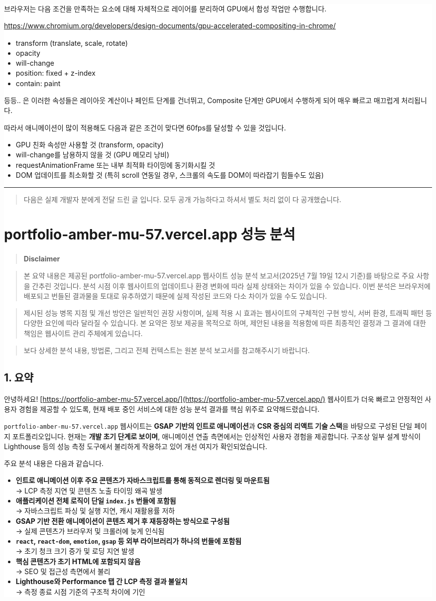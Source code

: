 브라우저는 다음 조건을 만족하는 요소에 대해 자체적으로 레이어를 분리하여 GPU에서 합성 작업만 수행합니다.

https://www.chromium.org/developers/design-documents/gpu-accelerated-compositing-in-chrome/

- transform (translate, scale, rotate)
- opacity
- will-change
- position: fixed + z-index
- contain: paint

등등.. 은 이러한 속성들은 레이아웃 계산이나 페인트 단계를 건너뛰고, Composite 단계만 GPU에서 수행하게 되어 매우 빠르고 매끄럽게 처리됩니다.

따라서 애니메이션이 많이 적용해도 다음과 같은 조건이 맞다면 60fps를 달성할 수 있을 것입니다.

- GPU 친화 속성만 사용할 것 (transform, opacity)
- will-change를 남용하지 않을 것 (GPU 메모리 낭비)
- requestAnimationFrame 또는 내부 최적화 타이밍에 동기화시킬 것
- DOM 업데이트를 최소화할 것 (특히 scroll 연동일 경우, 스크롤의 속도를 DOM이 따라잡기 힘들수도 있음)

---

> 다음은 실제 개발자 분에게 전달 드린 글 입니다. 모두 공개 가능하다고 하셔서 별도 처리 없이 다 공개했습니다.

# portfolio-amber-mu-57.vercel.app 성능 분석

> **Disclaimer**

> 본 요약 내용은 제공된 portfolio-amber-mu-57.vercel.app 웹사이트 성능 분석 보고서(2025년 7월 19일 12시 기준)를 바탕으로 주요 사항을 간추린 것입니다. 분석 시점 이후 웹사이트의 업데이트나 환경 변화에 따라 실제 상태와는 차이가 있을 수 있습니다. 이번 분석은 브라우저에 배포되고 번들된 결과물을 토대로 유추하였기 때문에 실제 작성된 코드와 다소 차이가 있을 수도 있습니다.

> 제시된 성능 병목 지점 및 개선 방안은 일반적인 권장 사항이며, 실제 적용 시 효과는 웹사이트의 구체적인 구현 방식, 서버 환경, 트래픽 패턴 등 다양한 요인에 따라 달라질 수 있습니다. 본 요약은 정보 제공을 목적으로 하며, 제안된 내용을 적용함에 따른 최종적인 결정과 그 결과에 대한 책임은 웹사이트 관리 주체에게 있습니다.

> 보다 상세한 분석 내용, 방법론, 그리고 전체 컨텍스트는 원본 분석 보고서를 참고해주시기 바랍니다.

## 1. 요약

안녕하세요! [https://portfolio-amber-mu-57.vercel.app/](https://portfolio-amber-mu-57.vercel.app/) 웹사이트가 더욱 빠르고 안정적인 사용자 경험을 제공할 수 있도록, 현재 배포 중인 서비스에 대한 성능 분석 결과를 핵심 위주로 요약해드렸습니다.

`portfolio-amber-mu-57.vercel.app` 웹사이트는 **GSAP 기반의 인트로 애니메이션**과 **CSR 중심의 리액트 기술 스택**을 바탕으로 구성된 단일 페이지 포트폴리오입니다. 현재는 **개발 초기 단계로 보이며**, 애니메이션 연출 측면에서는 인상적인 사용자 경험을 제공합니다. 구조상 일부 설계 방식이 Lighthouse 등의 성능 측정 도구에서 불리하게 작용하고 있어 개선 여지가 확인되었습니다.

주요 분석 내용은 다음과 같습니다.

- **인트로 애니메이션 이후 주요 콘텐츠가 자바스크립트를 통해 동적으로 렌더링 및 마운트됨**  
   → LCP 측정 지연 및 콘텐츠 노출 타이밍 왜곡 발생
- **애플리케이션 전체 로직이 단일 `index.js` 번들에 포함됨**  
   → 자바스크립트 파싱 및 실행 지연, 캐시 재활용률 저하
- **GSAP 기반 전환 애니메이션이 콘텐츠 제거 후 재등장하는 방식으로 구성됨**  
   → 실제 콘텐츠가 브라우저 및 크롤러에 늦게 인식됨
- **`react`, `react-dom`, `emotion`, `gsap` 등 외부 라이브러리가 하나의 번들에 포함됨**  
   → 초기 청크 크기 증가 및 로딩 지연 발생
- **핵심 콘텐츠가 초기 HTML에 포함되지 않음**  
   → SEO 및 접근성 측면에서 불리
- **Lighthouse와 Performance 탭 간 LCP 측정 결과 불일치**  
   → 측정 종료 시점 기준의 구조적 차이에 기인
